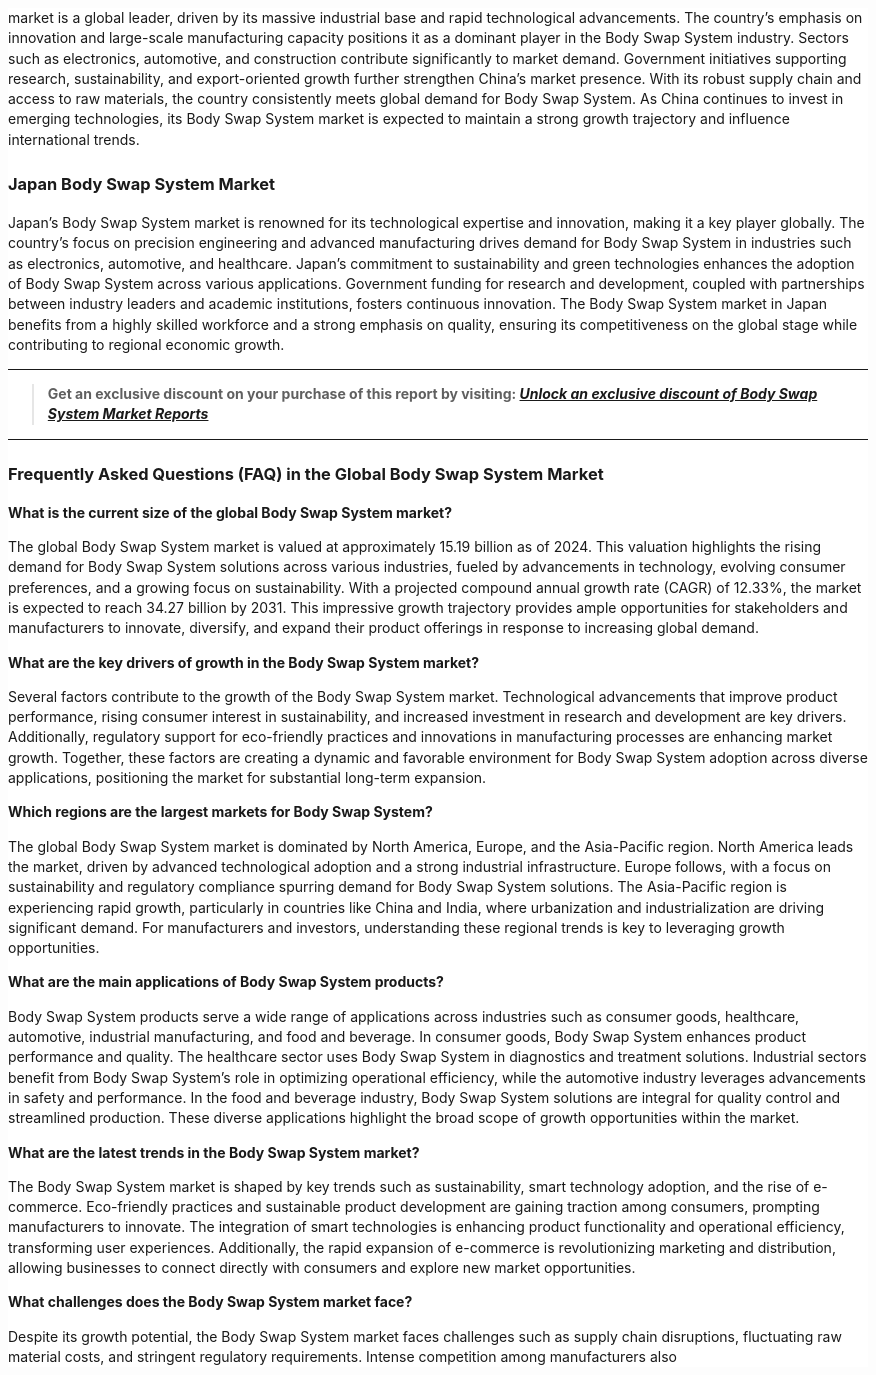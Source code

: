 market is a global leader, driven by its massive industrial base and rapid technological advancements. The country&rsquo;s emphasis on innovation and large-scale manufacturing capacity positions it as a dominant player in the Body Swap System industry. Sectors such as electronics, automotive, and construction contribute significantly to market demand. Government initiatives supporting research, sustainability, and export-oriented growth further strengthen China&rsquo;s market presence. With its robust supply chain and access to raw materials, the country consistently meets global demand for Body Swap System. As China continues to invest in emerging technologies, its Body Swap System market is expected to maintain a strong growth trajectory and influence international trends.</p><h3>Japan Body Swap System Market</h3><p>Japan&rsquo;s Body Swap System market is renowned for its technological expertise and innovation, making it a key player globally. The country&rsquo;s focus on precision engineering and advanced manufacturing drives demand for Body Swap System in industries such as electronics, automotive, and healthcare. Japan&rsquo;s commitment to sustainability and green technologies enhances the adoption of Body Swap System across various applications. Government funding for research and development, coupled with partnerships between industry leaders and academic institutions, fosters continuous innovation. The Body Swap System market in Japan benefits from a highly skilled workforce and a strong emphasis on quality, ensuring its competitiveness on the global stage while contributing to regional economic growth.</p><hr /><blockquote><p><strong>Get an exclusive discount on your purchase of this report by visiting: <em><a href="://marketresearchpulse.com/ask-for-discount/70607?utm_source=Github&amp;utm_medium=028">Unlock an exclusive discount of Body Swap System Market Reports</a></em>&nbsp;</strong></p></blockquote><hr /><h3>Frequently Asked Questions (FAQ) in the Global Body Swap System Market</h3><p><strong>What is the current size of the global Body Swap System market?</strong></p><p>The global Body Swap System market is valued at approximately 15.19 billion as of 2024. This valuation highlights the rising demand for Body Swap System solutions across various industries, fueled by advancements in technology, evolving consumer preferences, and a growing focus on sustainability. With a projected compound annual growth rate (CAGR) of 12.33%, the market is expected to reach 34.27 billion by 2031. This impressive growth trajectory provides ample opportunities for stakeholders and manufacturers to innovate, diversify, and expand their product offerings in response to increasing global demand.</p><p><strong>What are the key drivers of growth in the Body Swap System market?</strong></p><p>Several factors contribute to the growth of the Body Swap System market. Technological advancements that improve product performance, rising consumer interest in sustainability, and increased investment in research and development are key drivers. Additionally, regulatory support for eco-friendly practices and innovations in manufacturing processes are enhancing market growth. Together, these factors are creating a dynamic and favorable environment for Body Swap System adoption across diverse applications, positioning the market for substantial long-term expansion.</p><p><strong>Which regions are the largest markets for Body Swap System?</strong></p><p>The global Body Swap System market is dominated by North America, Europe, and the Asia-Pacific region. North America leads the market, driven by advanced technological adoption and a strong industrial infrastructure. Europe follows, with a focus on sustainability and regulatory compliance spurring demand for Body Swap System solutions. The Asia-Pacific region is experiencing rapid growth, particularly in countries like China and India, where urbanization and industrialization are driving significant demand. For manufacturers and investors, understanding these regional trends is key to leveraging growth opportunities.</p><p><strong>What are the main applications of Body Swap System products?</strong></p><p>Body Swap System products serve a wide range of applications across industries such as consumer goods, healthcare, automotive, industrial manufacturing, and food and beverage. In consumer goods, Body Swap System enhances product performance and quality. The healthcare sector uses Body Swap System in diagnostics and treatment solutions. Industrial sectors benefit from Body Swap System&rsquo;s role in optimizing operational efficiency, while the automotive industry leverages advancements in safety and performance. In the food and beverage industry, Body Swap System solutions are integral for quality control and streamlined production. These diverse applications highlight the broad scope of growth opportunities within the market.</p><p><strong>What are the latest trends in the Body Swap System market?</strong></p><p>The Body Swap System market is shaped by key trends such as sustainability, smart technology adoption, and the rise of e-commerce. Eco-friendly practices and sustainable product development are gaining traction among consumers, prompting manufacturers to innovate. The integration of smart technologies is enhancing product functionality and operational efficiency, transforming user experiences. Additionally, the rapid expansion of e-commerce is revolutionizing marketing and distribution, allowing businesses to connect directly with consumers and explore new market opportunities.</p><p><strong>What challenges does the Body Swap System market face?</strong></p><p>Despite its growth potential, the Body Swap System market faces challenges such as supply chain disruptions, fluctuating raw material costs, and stringent regulatory requirements. Intense competition among manufacturers also